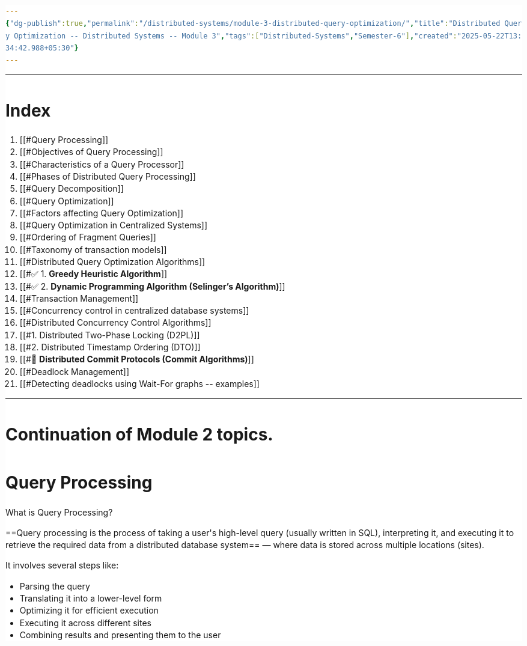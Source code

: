 ```yaml
---
{"dg-publish":true,"permalink":"/distributed-systems/module-3-distributed-query-optimization/","title":"Distributed Query Optimization -- Distributed Systems -- Module 3","tags":["Distributed-Systems","Semester-6"],"created":"2025-05-22T13:34:42.988+05:30"}
---
```


---
# Index

1. [[#Query Processing]]
2. [[#Objectives of Query Processing]]
3. [[#Characteristics of a Query Processor]]
4. [[#Phases of Distributed Query Processing]]
5. [[#Query Decomposition]]
6. [[#Query Optimization]]
7. [[#Factors affecting Query Optimization]]
8. [[#Query Optimization in Centralized Systems]]
9. [[#Ordering of Fragment Queries]]
10. [[#Taxonomy of transaction models]]
11. [[#Distributed Query Optimization Algorithms]]
12. [[#✅ 1. **Greedy Heuristic Algorithm**]]
13. [[#✅ 2. **Dynamic Programming Algorithm (Selinger’s Algorithm)**]]
14. [[#Transaction Management]]
15. [[#Concurrency control in centralized database systems]]
16. [[#Distributed Concurrency Control Algorithms]]
17. [[#1. Distributed Two-Phase Locking (D2PL)]]
18. [[#2. Distributed Timestamp Ordering (DTO)]]
19. [[#🧾 **Distributed Commit Protocols (Commit Algorithms)**]]
20. [[#Deadlock Management]]
21. [[#Detecting deadlocks using Wait-For graphs -- examples]]

---
# Continuation of Module 2 topics.
# Query Processing 

What is Query Processing? 

==Query processing is the process of taking a user's high-level query (usually written in SQL), interpreting it, and executing it to retrieve the required data from a distributed database system== — where data is stored across multiple locations (sites). 

It involves several steps like: 

- Parsing the query 
- Translating it into a lower-level form 
- Optimizing it for efficient execution 
- Executing it across different sites 
- Combining results and presenting them to the user
